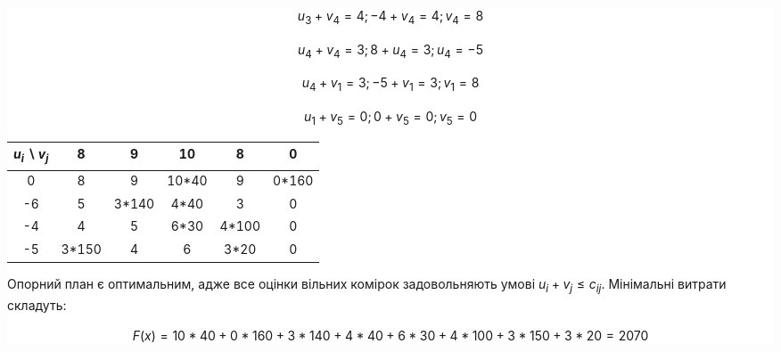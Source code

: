 $$u_3 + v_4 = 4; -4 + v_4 = 4; v_4 = 8$$

$$u_4 + v_4 = 3; 8 + u_4 = 3; u_4 = -5$$

$$u_4 + v_1 = 3; -5 + v_1 = 3; v_1 = 8$$

$$u_1 + v_5 = 0; 0 + v_5 = 0; v_5 = 0$$


| $u_i \backslash v_j$ |  8   |  9   |  10  |  8   | 0    |
|:--------------------:|:---: |:---: |:----:|:----:|:----:|
| 0                    | 8    | 9    | 10*40| 9    |0*160
| -6                   | 5    | 3*140| 4*40 | 3    |0
| -4                   | 4    | 5    | 6*30 | 4*100|0
| -5                   | 3*150| 4    | 6    | 3*20 | 0

Опорний план є оптимальним, адже все оцінки вільних комірок задовольняють умові $u_i + v_j ≤ c_{ij}$.
Мінімальні витрати складуть: 

$$F (x) = 10 * 40 + 0 * 160 + 3 * 140 + 4 * 40 + 6 * 30 + 4 * 100 + 3 * 150 + 3 * 20 = 2070$$